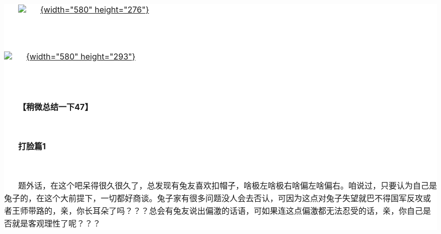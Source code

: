 </div>

<div align="left" style="text-indent: 21pt;">

<span
style="font-size: 16px;">[![](http://s2.sinaimg.cn/mw690/516e180cgdc66cc1eb831&690){width="580"
height="276"}](http://blog.photo.sina.com.cn/showpic.html#url=http://s2.sinaimg.cn/orignal/516e180cgdc66cc1eb831)\
\
\
\
[![](http://s12.sinaimg.cn/mw690/516e180cgdc66cc311c6b&690){width="580"
height="293"}](http://blog.photo.sina.com.cn/showpic.html#url=http://s12.sinaimg.cn/orignal/516e180cgdc66cc311c6b)\
\
</span>

</div>

<div align="left" style="text-indent: 21pt;">

<span style="line-height: 24px; text-indent: 21pt;"><span
style="font-size: 16px;">\
</span></span>

</div>

<div align="left" style="text-indent: 21pt;">

<span style="line-height: 24px; text-indent: 21pt;">**<span
style="font-size: 16px;">【稍微总结一下47】</span>**</span>

</div>

<div align="left" style="text-indent: 21pt;">

<span style="line-height: 24px;"><span style="font-size: 16px;">\
</span></span>

</div>

<div align="left" style="text-indent: 21pt;">

<span style="line-height: 24px;">**<span
style="font-size: 16px;">打脸篇1</span>**</span>

</div>

<div align="left" style="text-indent: 21pt;">

<span style="line-height: 24px;"><span style="font-size: 16px;">\
</span></span>

</div>

<div align="left" style="text-indent: 21pt;">

<span style="line-height: 24px;"><span
style="font-size: 16px;">题外话，在这个吧呆得很久很久了，总发现有兔友喜欢扣帽子，啥极左啥极右啥偏左啥偏右。咱说过，只要认为自己是兔子的，在这个大前提下，一切都好商谈。兔子家有很多问题没人会去否认，可因为这点对兔子失望就巴不得国军反攻或者王师带路的，亲，你长耳朵了吗？？？总会有兔友说出偏激的话语，可如果连这点偏激都无法忍受的话，亲，你自己是否就是客观理性了呢？？？</span></span>
